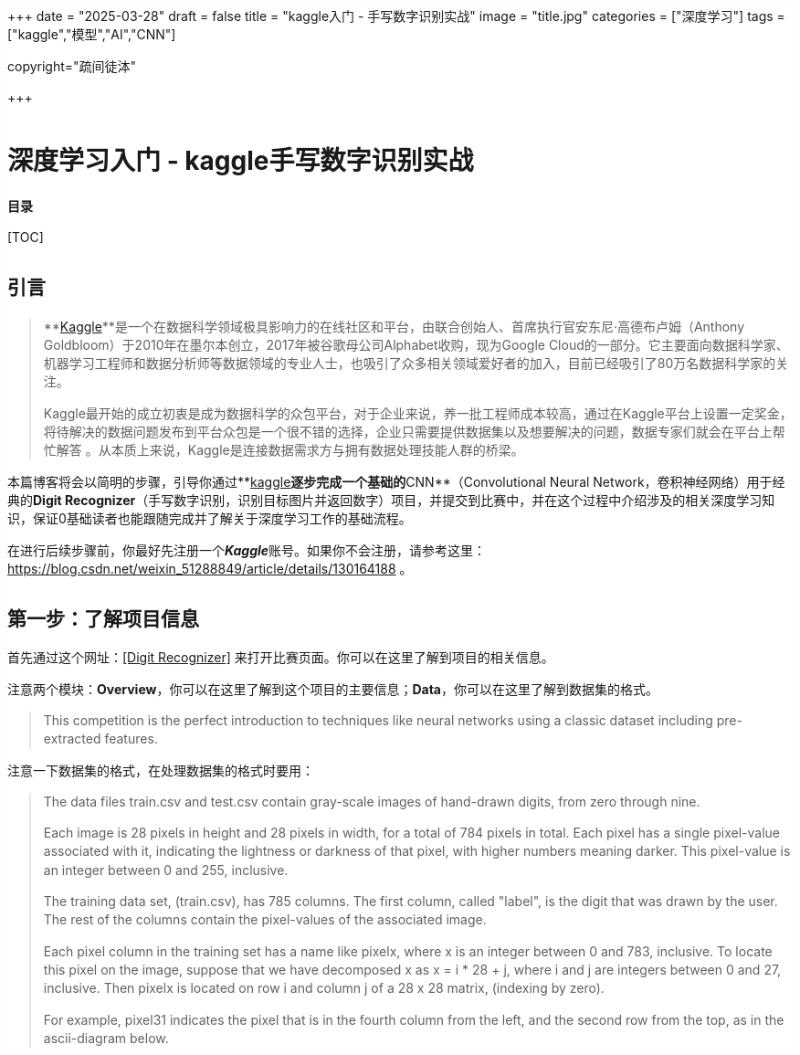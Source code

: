 

+++
date = "2025-03-28"
draft = false
title = "kaggle入门 - 手写数字识别实战"
image = "title.jpg"
categories = ["深度学习"]
tags = ["kaggle","模型","AI","CNN"]

copyright="疏间徒泍"

+++

# 深度学习入门 - kaggle手写数字识别实战

**目录**

[TOC]

## 引言

> **[Kaggle](https://www.aigc.cn/kaggle)**是一个在数据科学领域极具影响力的在线社区和平台，由联合创始人、首席执行官安东尼·高德布卢姆（Anthony Goldbloom）于2010年在墨尔本创立，2017年被谷歌母公司Alphabet收购，现为Google Cloud的一部分。它主要面向数据科学家、机器学习工程师和数据分析师等数据领域的专业人士，也吸引了众多相关领域爱好者的加入，目前已经吸引了80万名数据科学家的关注。
>
> Kaggle最开始的成立初衷是成为数据科学的众包平台，对于企业来说，养一批工程师成本较高，通过在Kaggle平台上设置一定奖金，将待解决的数据问题发布到平台众包是一个很不错的选择，企业只需要提供数据集以及想要解决的问题，数据专家们就会在平台上帮忙解答 。从本质上来说，Kaggle是连接数据需求方与拥有数据处理技能人群的桥梁。

本篇博客将会以简明的步骤，引导你通过**[kaggle](https://www.kaggle.com/)**逐步完成一个基础的**CNN**（Convolutional Neural Network，卷积神经网络）用于经典的**Digit Recognizer**（手写数字识别，识别目标图片并返回数字）项目，并提交到比赛中，并在这个过程中介绍涉及的相关深度学习知识，保证0基础读者也能跟随完成并了解关于深度学习工作的基础流程。

在进行后续步骤前，你最好先注册一个***Kaggle***账号。如果你不会注册，请参考这里：https://blog.csdn.net/weixin_51288849/article/details/130164188 。

## 第一步：了解项目信息

首先通过这个网址：[[Digit Recognizer]](https://www.kaggle.com/competitions/digit-recognizer/) 来打开比赛页面。你可以在这里了解到项目的相关信息。

注意两个模块：**Overview**，你可以在这里了解到这个项目的主要信息；**Data**，你可以在这里了解到数据集的格式。

>  This competition is the perfect introduction to techniques like neural networks using a classic dataset including pre-extracted features.

注意一下数据集的格式，在处理数据集的格式时要用：

> The data files train.csv and test.csv contain gray-scale images of hand-drawn digits, from zero through nine.
>
> Each image is 28 pixels in height and 28 pixels in width, for a total of 784 pixels in total. Each pixel has a single pixel-value associated with it, indicating the lightness or darkness of that pixel, with higher numbers meaning darker. This pixel-value is an integer between 0 and 255, inclusive.
>
> The training data set, (train.csv), has 785 columns. The first column, called "label", is the digit that was drawn by the user. The rest of the columns contain the pixel-values of the associated image.
>
> Each pixel column in the training set has a name like pixelx, where x is an integer between 0 and 783, inclusive. To locate this pixel on the image, suppose that we have decomposed x as x = i * 28 + j, where i and j are integers between 0 and 27, inclusive. Then pixelx is located on row i and column j of a 28 x 28 matrix, (indexing by zero).
>
> For example, pixel31 indicates the pixel that is in the fourth column from the left, and the second row from the top, as in the ascii-diagram below.	
